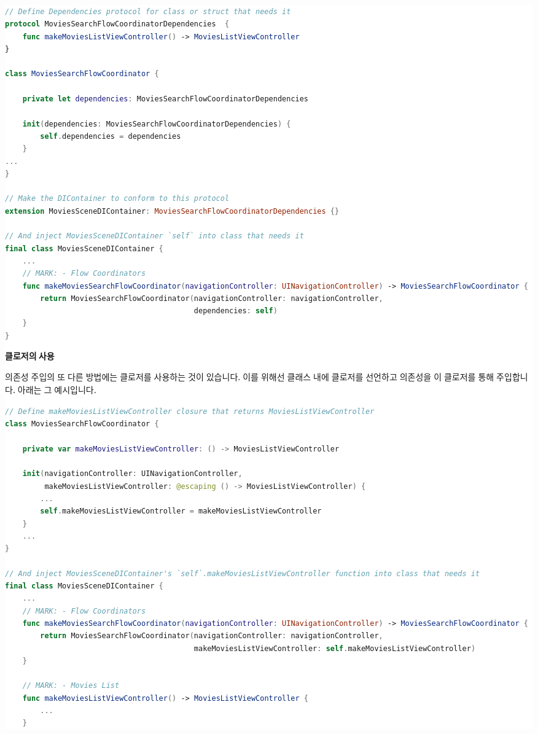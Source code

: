 ```swift
// Define Dependencies protocol for class or struct that needs it
protocol MoviesSearchFlowCoordinatorDependencies  {
    func makeMoviesListViewController() -> MoviesListViewController
}

class MoviesSearchFlowCoordinator {
    
    private let dependencies: MoviesSearchFlowCoordinatorDependencies

    init(dependencies: MoviesSearchFlowCoordinatorDependencies) {
        self.dependencies = dependencies
    }
...
}

// Make the DIContainer to conform to this protocol
extension MoviesSceneDIContainer: MoviesSearchFlowCoordinatorDependencies {}

// And inject MoviesSceneDIContainer `self` into class that needs it
final class MoviesSceneDIContainer {
    ...
    // MARK: - Flow Coordinators
    func makeMoviesSearchFlowCoordinator(navigationController: UINavigationController) -> MoviesSearchFlowCoordinator {
        return MoviesSearchFlowCoordinator(navigationController: navigationController,
                                           dependencies: self)
    }
}
```

**클로저의 사용**

의존성 주입의 또 다른 방법에는 클로저를 사용하는 것이 있습니다. 이를 위해선 클래스 내에 클로저를 선언하고 의존성을 이 클로저를 통해 주입합니다. 아래는 그 예시입니다.

```swift
// Define makeMoviesListViewController closure that returns MoviesListViewController
class MoviesSearchFlowCoordinator {
   
    private var makeMoviesListViewController: () -> MoviesListViewController

    init(navigationController: UINavigationController,
         makeMoviesListViewController: @escaping () -> MoviesListViewController) {
        ...
        self.makeMoviesListViewController = makeMoviesListViewController
    }
    ...
}

// And inject MoviesSceneDIContainer's `self`.makeMoviesListViewController function into class that needs it
final class MoviesSceneDIContainer {
    ...
    // MARK: - Flow Coordinators
    func makeMoviesSearchFlowCoordinator(navigationController: UINavigationController) -> MoviesSearchFlowCoordinator {
        return MoviesSearchFlowCoordinator(navigationController: navigationController,
                                           makeMoviesListViewController: self.makeMoviesListViewController)
    }
    
    // MARK: - Movies List
    func makeMoviesListViewController() -> MoviesListViewController {
        ...
    }
```